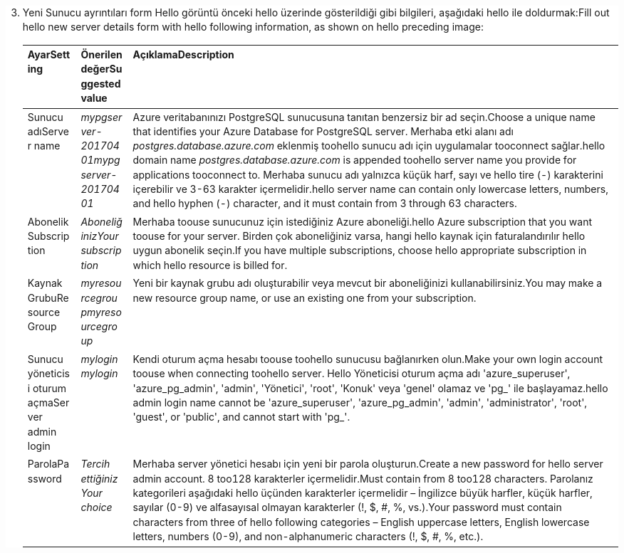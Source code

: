 3.  <span data-ttu-id="d4f1b-118">Yeni Sunucu ayrıntıları form Hello görüntü önceki hello üzerinde gösterildiği gibi bilgileri, aşağıdaki hello ile doldurmak:</span><span class="sxs-lookup"><span data-stu-id="d4f1b-118">Fill out hello new server details form with hello following information, as shown on hello preceding image:</span></span>

    <span data-ttu-id="d4f1b-119">Ayar</span><span class="sxs-lookup"><span data-stu-id="d4f1b-119">Setting</span></span>|<span data-ttu-id="d4f1b-120">Önerilen değer</span><span class="sxs-lookup"><span data-stu-id="d4f1b-120">Suggested value</span></span>|<span data-ttu-id="d4f1b-121">Açıklama</span><span class="sxs-lookup"><span data-stu-id="d4f1b-121">Description</span></span>
    ---|---|---
    <span data-ttu-id="d4f1b-122">Sunucu adı</span><span class="sxs-lookup"><span data-stu-id="d4f1b-122">Server name</span></span> |<span data-ttu-id="d4f1b-123">*mypgserver-20170401*</span><span class="sxs-lookup"><span data-stu-id="d4f1b-123">*mypgserver-20170401*</span></span>|<span data-ttu-id="d4f1b-124">Azure veritabanınızı PostgreSQL sunucusuna tanıtan benzersiz bir ad seçin.</span><span class="sxs-lookup"><span data-stu-id="d4f1b-124">Choose a unique name that identifies your Azure Database for PostgreSQL server.</span></span> <span data-ttu-id="d4f1b-125">Merhaba etki alanı adı *postgres.database.azure.com* eklenmiş toohello sunucu adı için uygulamalar tooconnect sağlar.</span><span class="sxs-lookup"><span data-stu-id="d4f1b-125">hello domain name *postgres.database.azure.com* is appended toohello server name you provide for applications tooconnect to.</span></span> <span data-ttu-id="d4f1b-126">Merhaba sunucu adı yalnızca küçük harf, sayı ve hello tire (-) karakterini içerebilir ve 3-63 karakter içermelidir.</span><span class="sxs-lookup"><span data-stu-id="d4f1b-126">hello server name can contain only lowercase letters, numbers, and hello hyphen (-) character, and it must contain from 3 through 63 characters.</span></span>
    <span data-ttu-id="d4f1b-127">Abonelik</span><span class="sxs-lookup"><span data-stu-id="d4f1b-127">Subscription</span></span>|<span data-ttu-id="d4f1b-128">*Aboneliğiniz*</span><span class="sxs-lookup"><span data-stu-id="d4f1b-128">*Your subscription*</span></span>|<span data-ttu-id="d4f1b-129">Merhaba toouse sunucunuz için istediğiniz Azure aboneliği.</span><span class="sxs-lookup"><span data-stu-id="d4f1b-129">hello Azure subscription that you want toouse for your server.</span></span> <span data-ttu-id="d4f1b-130">Birden çok aboneliğiniz varsa, hangi hello kaynak için faturalandırılır hello uygun abonelik seçin.</span><span class="sxs-lookup"><span data-stu-id="d4f1b-130">If you have multiple subscriptions, choose hello appropriate subscription in which hello resource is billed for.</span></span>
    <span data-ttu-id="d4f1b-131">Kaynak Grubu</span><span class="sxs-lookup"><span data-stu-id="d4f1b-131">Resource Group</span></span>|<span data-ttu-id="d4f1b-132">*myresourcegroup*</span><span class="sxs-lookup"><span data-stu-id="d4f1b-132">*myresourcegroup*</span></span>| <span data-ttu-id="d4f1b-133">Yeni bir kaynak grubu adı oluşturabilir veya mevcut bir aboneliğinizi kullanabilirsiniz.</span><span class="sxs-lookup"><span data-stu-id="d4f1b-133">You may make a new resource group name, or use an existing one from your subscription.</span></span>
    <span data-ttu-id="d4f1b-134">Sunucu yöneticisi oturum açma</span><span class="sxs-lookup"><span data-stu-id="d4f1b-134">Server admin login</span></span> |<span data-ttu-id="d4f1b-135">*mylogin*</span><span class="sxs-lookup"><span data-stu-id="d4f1b-135">*mylogin*</span></span>| <span data-ttu-id="d4f1b-136">Kendi oturum açma hesabı toouse toohello sunucusu bağlanırken olun.</span><span class="sxs-lookup"><span data-stu-id="d4f1b-136">Make your own login account toouse when connecting toohello server.</span></span> <span data-ttu-id="d4f1b-137">Hello Yöneticisi oturum açma adı 'azure_superuser', 'azure_pg_admin', 'admin', 'Yönetici', 'root', 'Konuk' veya 'genel' olamaz ve 'pg_' ile başlayamaz.</span><span class="sxs-lookup"><span data-stu-id="d4f1b-137">hello admin login name cannot be 'azure_superuser', 'azure_pg_admin', 'admin', 'administrator', 'root', 'guest', or 'public', and cannot start with 'pg_'.</span></span>
    <span data-ttu-id="d4f1b-138">Parola</span><span class="sxs-lookup"><span data-stu-id="d4f1b-138">Password</span></span> |<span data-ttu-id="d4f1b-139">*Tercih ettiğiniz*</span><span class="sxs-lookup"><span data-stu-id="d4f1b-139">*Your choice*</span></span> | <span data-ttu-id="d4f1b-140">Merhaba server yönetici hesabı için yeni bir parola oluşturun.</span><span class="sxs-lookup"><span data-stu-id="d4f1b-140">Create a new password for hello server admin account.</span></span> <span data-ttu-id="d4f1b-141">8 too128 karakterler içermelidir.</span><span class="sxs-lookup"><span data-stu-id="d4f1b-141">Must contain from 8 too128 characters.</span></span> <span data-ttu-id="d4f1b-142">Parolanız kategorileri aşağıdaki hello üçünden karakterler içermelidir – İngilizce büyük harfler, küçük harfler, sayılar (0-9) ve alfasayısal olmayan karakterler (!, $, #, %, vs.).</span><span class="sxs-lookup"><span data-stu-id="d4f1b-142">Your password must contain characters from three of hello following categories – English uppercase letters, English lowercase letters, numbers (0-9), and non-alphanumeric characters (!, $, #, %, etc.).</span></span>